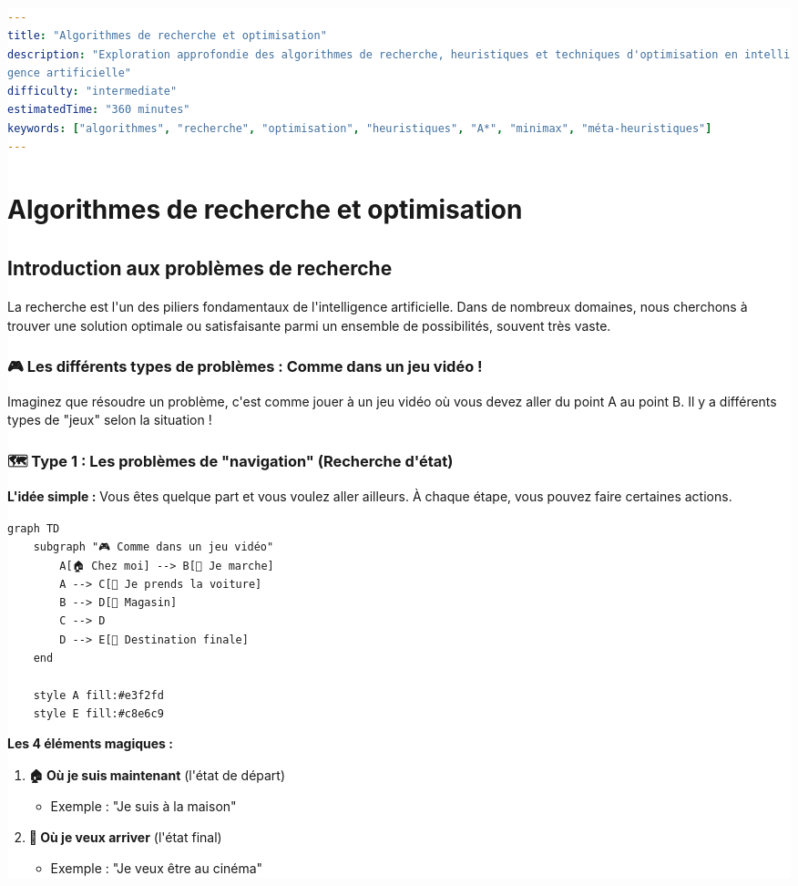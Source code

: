 ```yaml
---
title: "Algorithmes de recherche et optimisation"
description: "Exploration approfondie des algorithmes de recherche, heuristiques et techniques d'optimisation en intelligence artificielle"
difficulty: "intermediate"
estimatedTime: "360 minutes"
keywords: ["algorithmes", "recherche", "optimisation", "heuristiques", "A*", "minimax", "méta-heuristiques"]
---
```


# Algorithmes de recherche et optimisation

## Introduction aux problèmes de recherche

La recherche est l'un des piliers fondamentaux de l'intelligence artificielle. Dans de nombreux domaines, nous cherchons à trouver une solution optimale ou satisfaisante parmi un ensemble de possibilités, souvent très vaste.

### 🎮 Les différents types de problèmes : Comme dans un jeu vidéo !

Imaginez que résoudre un problème, c'est comme jouer à un jeu vidéo où vous devez aller du point A au point B. Il y a différents types de "jeux" selon la situation !

### 🗺️ Type 1 : Les problèmes de "navigation" (Recherche d'état)

**L'idée simple :** Vous êtes quelque part et vous voulez aller ailleurs. À chaque étape, vous pouvez faire certaines actions.

```mermaid
graph TD
    subgraph "🎮 Comme dans un jeu vidéo"
        A[🏠 Chez moi] --> B[🚶 Je marche]
        A --> C[🚗 Je prends la voiture]
        B --> D[🏪 Magasin]
        C --> D
        D --> E[🎯 Destination finale]
    end
    
    style A fill:#e3f2fd
    style E fill:#c8e6c9
```

**Les 4 éléments magiques :**

1. **🏠 Où je suis maintenant** (l'état de départ)
   - Exemple : "Je suis à la maison"

2. **🎯 Où je veux arriver** (l'état final)
   - Exemple : "Je veux être au cinéma"
